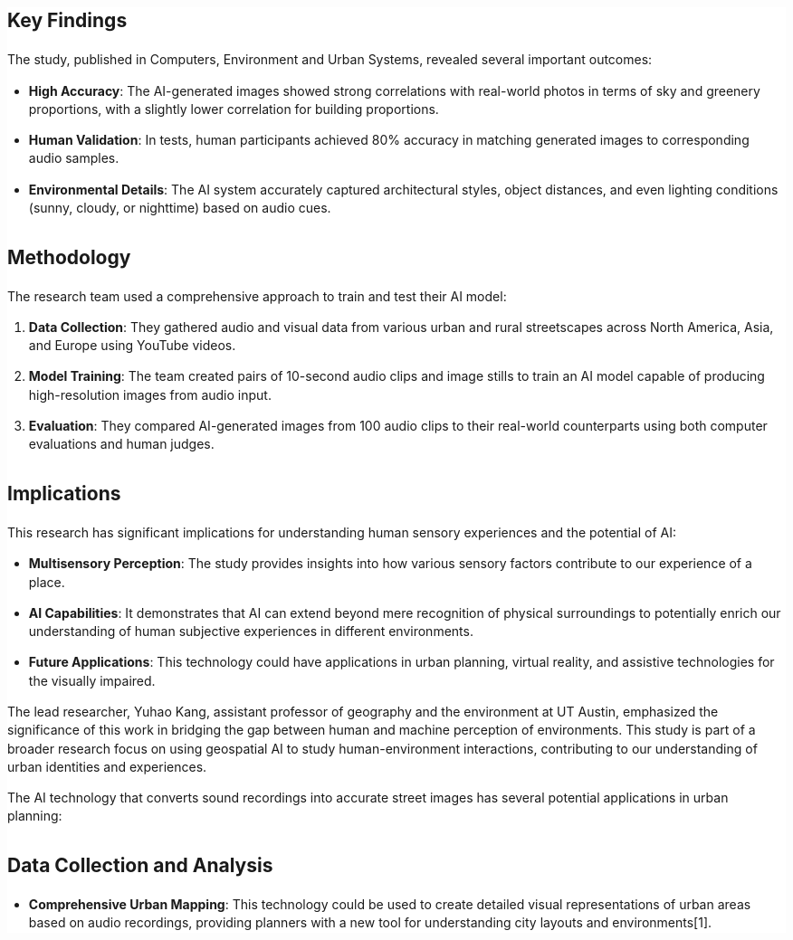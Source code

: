## Key Findings

The study, published in Computers, Environment and Urban Systems, revealed several important outcomes:

- **High Accuracy**: The AI-generated images showed strong correlations with real-world photos in terms of sky and greenery proportions, with a slightly lower correlation for building proportions.

- **Human Validation**: In tests, human participants achieved 80% accuracy in matching generated images to corresponding audio samples.

- **Environmental Details**: The AI system accurately captured architectural styles, object distances, and even lighting conditions (sunny, cloudy, or nighttime) based on audio cues.

## Methodology

The research team used a comprehensive approach to train and test their AI model:

1. **Data Collection**: They gathered audio and visual data from various urban and rural streetscapes across North America, Asia, and Europe using YouTube videos.

2. **Model Training**: The team created pairs of 10-second audio clips and image stills to train an AI model capable of producing high-resolution images from audio input.

3. **Evaluation**: They compared AI-generated images from 100 audio clips to their real-world counterparts using both computer evaluations and human judges.

## Implications

This research has significant implications for understanding human sensory experiences and the potential of AI:

- **Multisensory Perception**: The study provides insights into how various sensory factors contribute to our experience of a place.

- **AI Capabilities**: It demonstrates that AI can extend beyond mere recognition of physical surroundings to potentially enrich our understanding of human subjective experiences in different environments.

- **Future Applications**: This technology could have applications in urban planning, virtual reality, and assistive technologies for the visually impaired.

The lead researcher, Yuhao Kang, assistant professor of geography and the environment at UT Austin, emphasized the significance of this work in bridging the gap between human and machine perception of environments. This study is part of a broader research focus on using geospatial AI to study human-environment interactions, contributing to our understanding of urban identities and experiences.

The AI technology that converts sound recordings into accurate street images has several potential applications in urban planning:

## Data Collection and Analysis

- **Comprehensive Urban Mapping**: This technology could be used to create detailed visual representations of urban areas based on audio recordings, providing planners with a new tool for understanding city layouts and environments[1].
